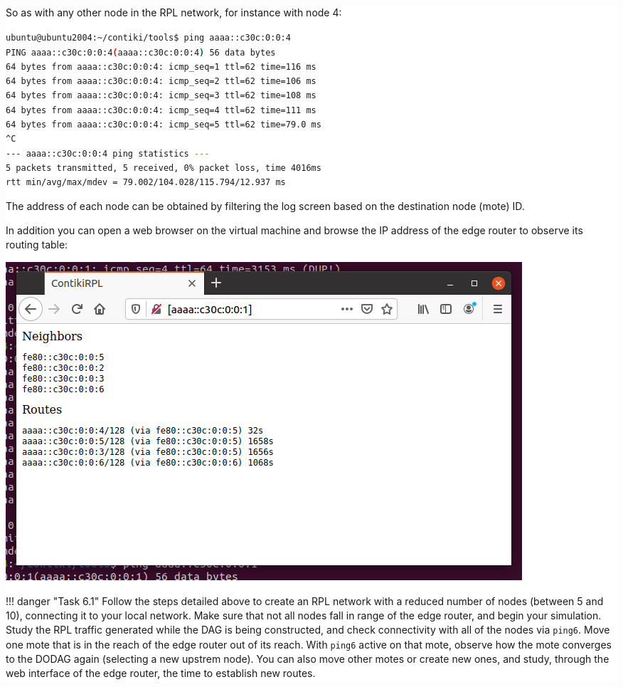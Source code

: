 So as with any other node in the RPL network, for instance with node 4:

```sh
ubuntu@ubuntu2004:~/contiki/tools$ ping aaaa::c30c:0:0:4
PING aaaa::c30c:0:0:4(aaaa::c30c:0:0:4) 56 data bytes
64 bytes from aaaa::c30c:0:0:4: icmp_seq=1 ttl=62 time=116 ms
64 bytes from aaaa::c30c:0:0:4: icmp_seq=2 ttl=62 time=106 ms
64 bytes from aaaa::c30c:0:0:4: icmp_seq=3 ttl=62 time=108 ms
64 bytes from aaaa::c30c:0:0:4: icmp_seq=4 ttl=62 time=111 ms
64 bytes from aaaa::c30c:0:0:4: icmp_seq=5 ttl=62 time=79.0 ms
^C
--- aaaa::c30c:0:0:4 ping statistics ---
5 packets transmitted, 5 received, 0% packet loss, time 4016ms
rtt min/avg/max/mdev = 79.002/104.028/115.794/12.937 ms
```

The address of each node can be obtained by filtering the log screen
based on the destination node (mote) ID.

In addition you can open a web browser on the virtual machine and browse the IP
address of the edge router to observe its routing table:

![](img/Border_Router_Status.png)

!!! danger "Task 6.1"
	Follow the steps detailed above to create an RPL network with a reduced
	number of nodes (between 5 and 10), connecting it to your local network.
	Make sure that not all nodes fall in range of the edge router, and begin
	your simulation. Study the RPL traffic generated while the DAG is being
	constructed, and check connectivity with all of the nodes via `ping6`.  Move
	one mote that is in the reach of the edge router out of its reach. With
	`ping6` active on that mote, observe how the mote converges to the DODAG
	again (selecting a new upstrem node). You can also move other motes or
	create new ones, and study, through the web interface of the edge router,
	the time to establish new routes.
